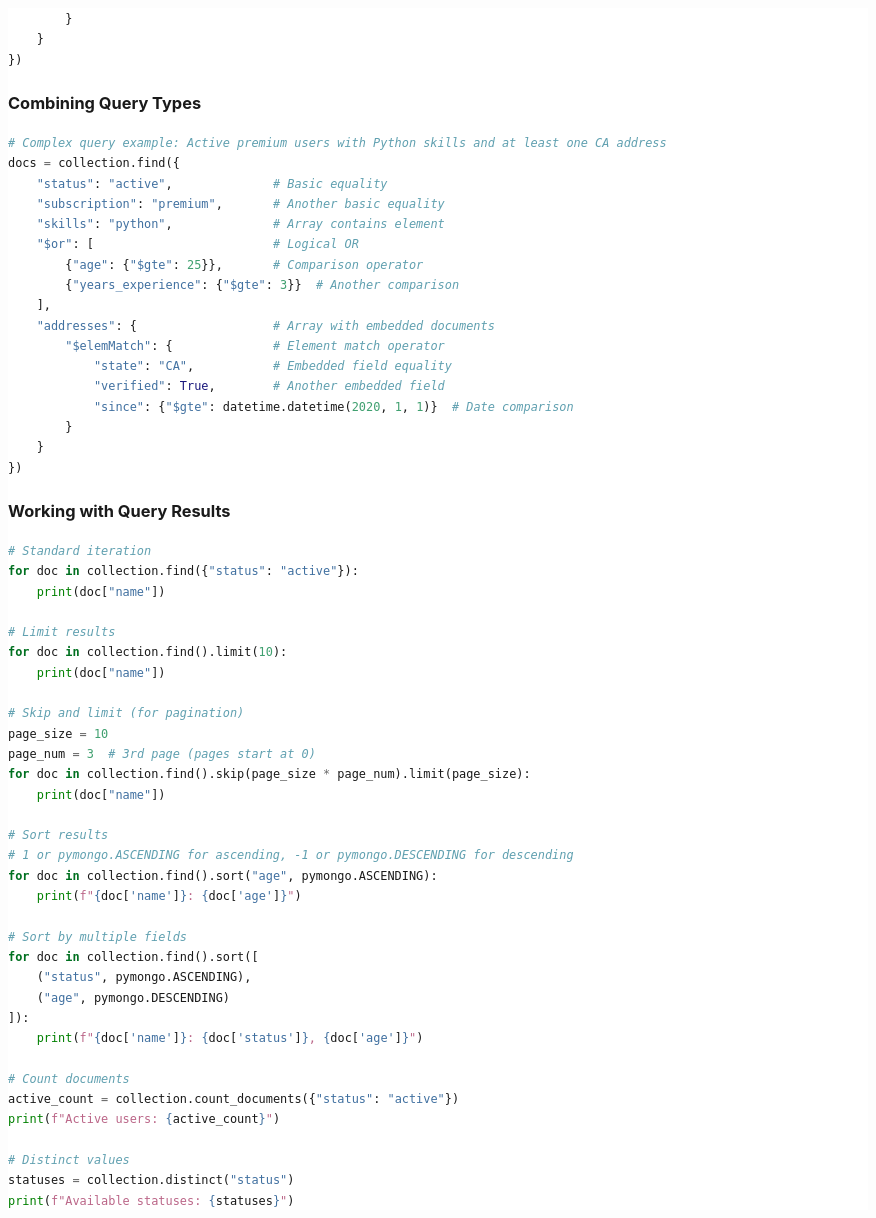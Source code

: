 ```python
        }
    }
})
```

### Combining Query Types

```python
# Complex query example: Active premium users with Python skills and at least one CA address
docs = collection.find({
    "status": "active",              # Basic equality
    "subscription": "premium",       # Another basic equality
    "skills": "python",              # Array contains element
    "$or": [                         # Logical OR
        {"age": {"$gte": 25}},       # Comparison operator
        {"years_experience": {"$gte": 3}}  # Another comparison
    ],
    "addresses": {                   # Array with embedded documents
        "$elemMatch": {              # Element match operator
            "state": "CA",           # Embedded field equality
            "verified": True,        # Another embedded field
            "since": {"$gte": datetime.datetime(2020, 1, 1)}  # Date comparison
        }
    }
})
```

### Working with Query Results

```python
# Standard iteration
for doc in collection.find({"status": "active"}):
    print(doc["name"])

# Limit results
for doc in collection.find().limit(10):
    print(doc["name"])

# Skip and limit (for pagination)
page_size = 10
page_num = 3  # 3rd page (pages start at 0)
for doc in collection.find().skip(page_size * page_num).limit(page_size):
    print(doc["name"])

# Sort results
# 1 or pymongo.ASCENDING for ascending, -1 or pymongo.DESCENDING for descending
for doc in collection.find().sort("age", pymongo.ASCENDING):
    print(f"{doc['name']}: {doc['age']}")

# Sort by multiple fields
for doc in collection.find().sort([
    ("status", pymongo.ASCENDING),
    ("age", pymongo.DESCENDING)
]):
    print(f"{doc['name']}: {doc['status']}, {doc['age']}")

# Count documents
active_count = collection.count_documents({"status": "active"})
print(f"Active users: {active_count}")

# Distinct values
statuses = collection.distinct("status")
print(f"Available statuses: {statuses}")

```